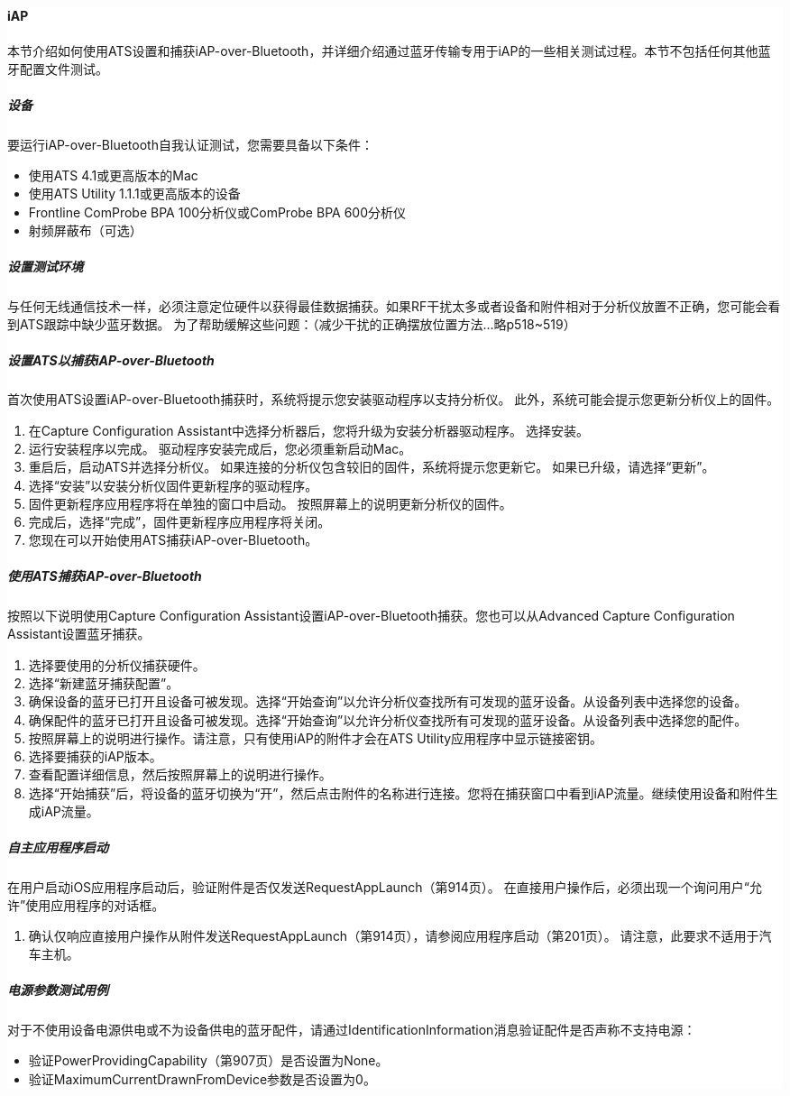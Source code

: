 ####  iAP

本节介绍如何使用ATS设置和捕获iAP-over-Bluetooth，并详细介绍通过蓝牙传输专用于iAP的一些相关测试过程。本节不包括任何其他蓝牙配置文件测试。

##### 设备

要运行iAP-over-Bluetooth自我认证测试，您需要具备以下条件：

- 使用ATS 4.1或更高版本的Mac
- 使用ATS Utility 1.1.1或更高版本的设备
- Frontline ComProbe BPA 100分析仪或ComProbe BPA 600分析仪
- 射频屏蔽布（可选）

##### 设置测试环境

与任何无线通信技术一样，必须注意定位硬件以获得最佳数据捕获。如果RF干扰太多或者设备和附件相对于分析仪放置不正确，您可能会看到ATS跟踪中缺少蓝牙数据。 为了帮助缓解这些问题：（减少干扰的正确摆放位置方法...略p518~519）

##### 设置ATS以捕获iAP-over-Bluetooth

首次使用ATS设置iAP-over-Bluetooth捕获时，系统将提示您安装驱动程序以支持分析仪。 此外，系统可能会提示您更新分析仪上的固件。

1. 在Capture Configuration Assistant中选择分析器后，您将升级为安装分析器驱动程序。 选择安装。
2. 运行安装程序以完成。 驱动程序安装完成后，您必须重新启动Mac。
3. 重启后，启动ATS并选择分析仪。 如果连接的分析仪包含较旧的固件，系统将提示您更新它。 如果已升级，请选择“更新”。
4. 选择“安装”以安装分析仪固件更新程序的驱动程序。
5. 固件更新程序应用程序将在单独的窗口中启动。 按照屏幕上的说明更新分析仪的固件。
6. 完成后，选择“完成”，固件更新程序应用程序将关闭。
7. 您现在可以开始使用ATS捕获iAP-over-Bluetooth。


##### 使用ATS捕获iAP-over-Bluetooth

按照以下说明使用Capture Configuration Assistant设置iAP-over-Bluetooth捕获。您也可以从Advanced Capture Configuration Assistant设置蓝牙捕获。

1. 选择要使用的分析仪捕获硬件。
2. 选择“新建蓝牙捕获配置”。
3. 确保设备的蓝牙已打开且设备可被发现。选择“开始查询”以允许分析仪查找所有可发现的蓝牙设备。从设备列表中选择您的设备。
4. 确保配件的蓝牙已打开且设备可被发现。选择“开始查询”以允许分析仪查找所有可发现的蓝牙设备。从设备列表中选择您的配件。
5. 按照屏幕上的说明进行操作。请注意，只有使用iAP的附件才会在ATS Utility应用程序中显示链接密钥。
6. 选择要捕获的iAP版本。
7. 查看配置详细信息，然后按照屏幕上的说明进行操作。
8. 选择“开始捕获”后，将设备的蓝牙切换为“开”，然后点击附件的名称进行连接。您将在捕获窗口中看到iAP流量。继续使用设备和附件生成iAP流量。

##### 自主应用程序启动

在用户启动iOS应用程序启动后，验证附件是否仅发送RequestAppLaunch（第914页）。 在直接用户操作后，必须出现一个询问用户“允许”使用应用程序的对话框。

1. 确认仅响应直接用户操作从附件发送RequestAppLaunch（第914页），请参阅应用程序启动（第201页）。 请注意，此要求不适用于汽车主机。

##### 电源参数测试用例

对于不使用设备电源供电或不为设备供电的蓝牙配件，请通过IdentificationInformation消息验证配件是否声称不支持电源：

- 验证PowerProvidingCapability（第907页）是否设置为None。
- 验证MaximumCurrentDrawnFromDevice参数是否设置为0。
